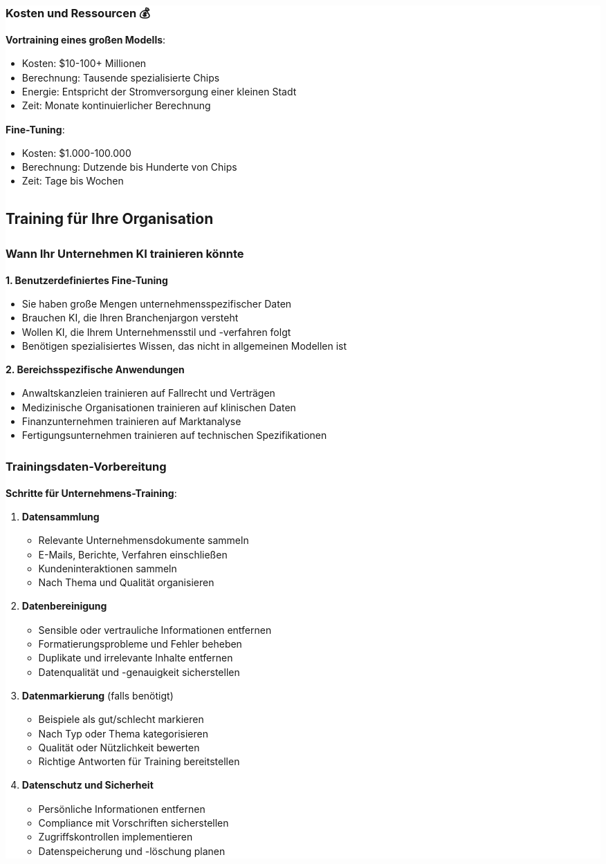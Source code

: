 ### Kosten und Ressourcen 💰
**Vortraining eines großen Modells**:
- Kosten: $10-100+ Millionen
- Berechnung: Tausende spezialisierte Chips
- Energie: Entspricht der Stromversorgung einer kleinen Stadt
- Zeit: Monate kontinuierlicher Berechnung

**Fine-Tuning**:
- Kosten: $1.000-100.000
- Berechnung: Dutzende bis Hunderte von Chips
- Zeit: Tage bis Wochen

## Training für Ihre Organisation

### Wann Ihr Unternehmen KI trainieren könnte

**1. Benutzerdefiniertes Fine-Tuning**
- Sie haben große Mengen unternehmensspezifischer Daten
- Brauchen KI, die Ihren Branchenjargon versteht
- Wollen KI, die Ihrem Unternehmensstil und -verfahren folgt
- Benötigen spezialisiertes Wissen, das nicht in allgemeinen Modellen ist

**2. Bereichsspezifische Anwendungen**
- Anwaltskanzleien trainieren auf Fallrecht und Verträgen
- Medizinische Organisationen trainieren auf klinischen Daten
- Finanzunternehmen trainieren auf Marktanalyse
- Fertigungsunternehmen trainieren auf technischen Spezifikationen

### Trainingsdaten-Vorbereitung

**Schritte für Unternehmens-Training**:
1. **Datensammlung**
   - Relevante Unternehmensdokumente sammeln
   - E-Mails, Berichte, Verfahren einschließen
   - Kundeninteraktionen sammeln
   - Nach Thema und Qualität organisieren

2. **Datenbereinigung**
   - Sensible oder vertrauliche Informationen entfernen
   - Formatierungsprobleme und Fehler beheben
   - Duplikate und irrelevante Inhalte entfernen
   - Datenqualität und -genauigkeit sicherstellen

3. **Datenmarkierung** (falls benötigt)
   - Beispiele als gut/schlecht markieren
   - Nach Typ oder Thema kategorisieren
   - Qualität oder Nützlichkeit bewerten
   - Richtige Antworten für Training bereitstellen

4. **Datenschutz und Sicherheit**
   - Persönliche Informationen entfernen
   - Compliance mit Vorschriften sicherstellen
   - Zugriffskontrollen implementieren
   - Datenspeicherung und -löschung planen
